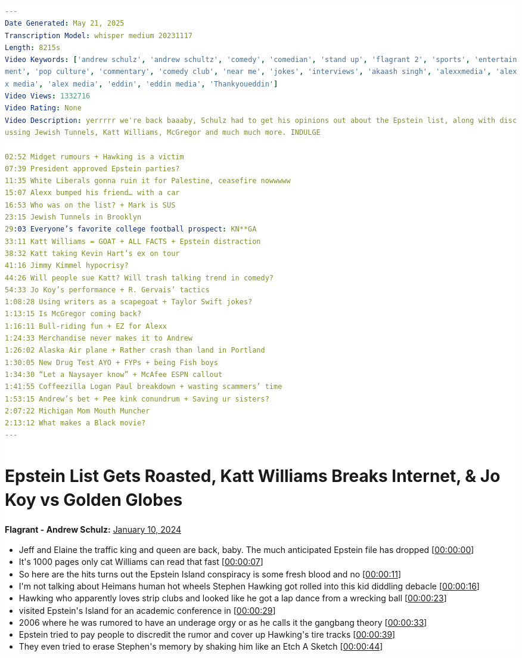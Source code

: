 ```yaml
---
Date Generated: May 21, 2025
Transcription Model: whisper medium 20231117
Length: 8215s
Video Keywords: ['andrew schulz', 'andrew schultz', 'comedy', 'comedian', 'stand up', 'flagrant 2', 'sports', 'entertainment', 'pop culture', 'commentary', 'comedy club', 'near me', 'jokes', 'interviews', 'akaash singh', 'alexxmedia', 'alexx media', 'alex media', 'eddin', 'eddin media', 'Thankyoueddin']
Video Views: 1332716
Video Rating: None
Video Description: yerrrrr we're back baaaby, Schulz had to get his opinions out about the Epstein list, along with discussing Jewish Tunnels, Katt Williams, McGregor and much much more. INDULGE

02:52 Midget rumours + Hawking is a victim
07:39 President approved Epstein parties?
11:35 White Liberals gonna ruin it for Palestine, ceasefire nowwwww
15:07 Alexx bumped his friend… with a car
16:53 Who was on the list? + Mark is SUS
23:15 Jewish Tunnels in Brooklyn
29:03 Everyone’s favorite college football prospect: KN**GA
33:11 Katt Williams = GOAT + ALL FACTS + Epstein distraction
38:32 Katt taking Kevin Hart’s ex on tour
41:16 Jimmy Kimmel hypocrisy?
44:26 Will people sue Katt? Will trash talking trend in comedy?
54:33 Jo Koy’s performance + R. Gervais’ tactics
1:08:28 Using writers as a scapegoat + Taylor Swift jokes?
1:13:15 Is McGregor coming back?
1:16:11 Bull-riding fun + EZ for Alexx
1:24:33 Merchandise never makes it to Andrew
1:26:02 Alaska Air plane + Rather crash than land in Portland
1:30:05 New Drug Test AYO + FYPs + being Fish boys
1:34:30 “Let a Naysayer know” + McAfee ESPN callout
1:41:55 Coffeezilla Logan Paul breakdown + wasting scammers’ time
1:53:15 Andrew’s bet + Pee kink conundrum + Saving ur sisters?
2:07:22 Michigan Mom Mouth Muncher
2:13:12 What makes a Black movie?
---
```


# Epstein List Gets Roasted, Katt Williams Breaks Internet, & Jo Koy vs Golden Globes
**Flagrant - Andrew Schulz:** [January 10, 2024](https://www.youtube.com/watch?v=kKue3TkoFmY)
*  Jeff and Elaine the traffic king and queen are back, baby. The much anticipated Epstein file has dropped [[00:00:00](https://www.youtube.com/watch?v=kKue3TkoFmY&t=0.0s)]
*  It's 1000 pages only cat Williams can read that fast [[00:00:07](https://www.youtube.com/watch?v=kKue3TkoFmY&t=7.66s)]
*  So here are the hits turns out the Epstein Island conspiracy is some fresh blood and no [[00:00:11](https://www.youtube.com/watch?v=kKue3TkoFmY&t=11.700000000000001s)]
*  I'm not talking about Heimans human hot wheels Stephen Hawking got rolled into this kid diddling debacle [[00:00:16](https://www.youtube.com/watch?v=kKue3TkoFmY&t=16.86s)]
*  Hawking who apparently loves strip clubs and looked like he got a lap dance from a wrecking ball [[00:00:23](https://www.youtube.com/watch?v=kKue3TkoFmY&t=23.76s)]
*  visited Epstein's Island for an academic conference in [[00:00:29](https://www.youtube.com/watch?v=kKue3TkoFmY&t=29.580000000000002s)]
*  2006 where he was rumored to have an underage orgy or as he calls it the gangbang theory [[00:00:33](https://www.youtube.com/watch?v=kKue3TkoFmY&t=33.86s)]
*  Epstein tried to pay people to discredit the rumor and cover up Hawking's tire tracks [[00:00:39](https://www.youtube.com/watch?v=kKue3TkoFmY&t=39.300000000000004s)]
*  They even tried to erase Stephen's memory by shaking him like an Etch A Sketch [[00:00:44](https://www.youtube.com/watch?v=kKue3TkoFmY&t=44.260000000000005s)]